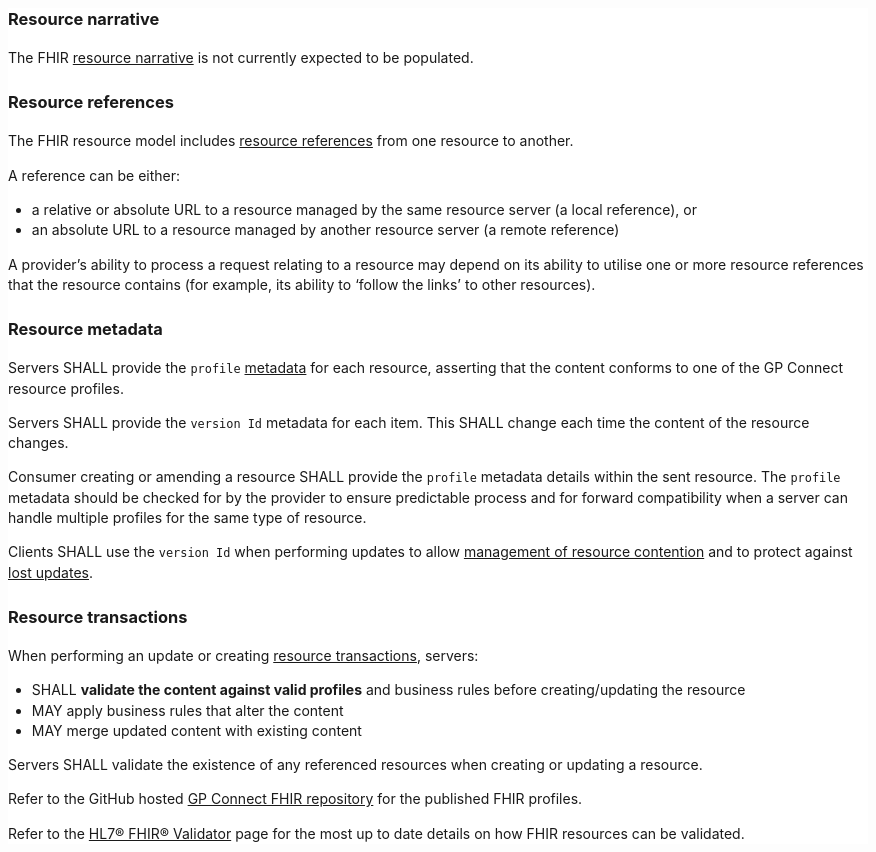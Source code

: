 ### Resource narrative

The FHIR [resource narrative](https://www.hl7.org/fhir/STU3/narrative.html) is not currently expected to be populated.

### Resource references

The FHIR resource model includes [resource references](http://hl7.org/fhir/STU3/references.html) from one resource to another.

A reference can be either:

- a relative or absolute URL to a resource managed by the same resource server (a local reference), or
- an absolute URL to a resource managed by another resource server (a remote reference)

A provider’s ability to process a request relating to a resource may depend on its ability to utilise one or more resource references that the resource contains (for example, its ability to ‘follow the links’ to other resources).


### Resource metadata

Servers SHALL provide the `profile` [metadata](https://www.hl7.org/fhir/STU3/resource.html#Meta) for each resource, asserting that the content conforms to one of the GP Connect resource profiles.  

Servers SHALL provide the `version Id` metadata for each item. This SHALL change each time the content of the resource changes.

Consumer creating or amending a resource SHALL provide the `profile` metadata details within the sent resource. The `profile` metadata should be checked for by the provider to ensure predictable process and for forward compatibility when a server can handle multiple profiles for the same type of resource.

Clients SHALL use the `version Id` when performing updates to allow [management of resource contention](https://www.hl7.org/fhir/STU3/http.html#concurrency) and to protect against [lost updates](http://www.w3.org/1999/04/Editing/).

### Resource transactions

When performing an update or creating [resource transactions](https://www.hl7.org/fhir/STU3/http.html#transactional-integrity), servers:

-	SHALL **validate the content against valid profiles** and business rules before creating/updating the resource
-	MAY apply business rules that alter the content
-	MAY merge updated content with existing content

Servers SHALL validate the existence of any referenced resources when creating or updating a resource.

Refer to the GitHub hosted [GP Connect FHIR repository](https://github.com/nhsconnect/gpconnect-fhir) for the published FHIR profiles.

Refer to the [HL7&reg; FHIR&reg; Validator](https://www.hl7.org/fhir/STU3/validation.html#jar) page for the most up to date details on how FHIR resources can be validated.
